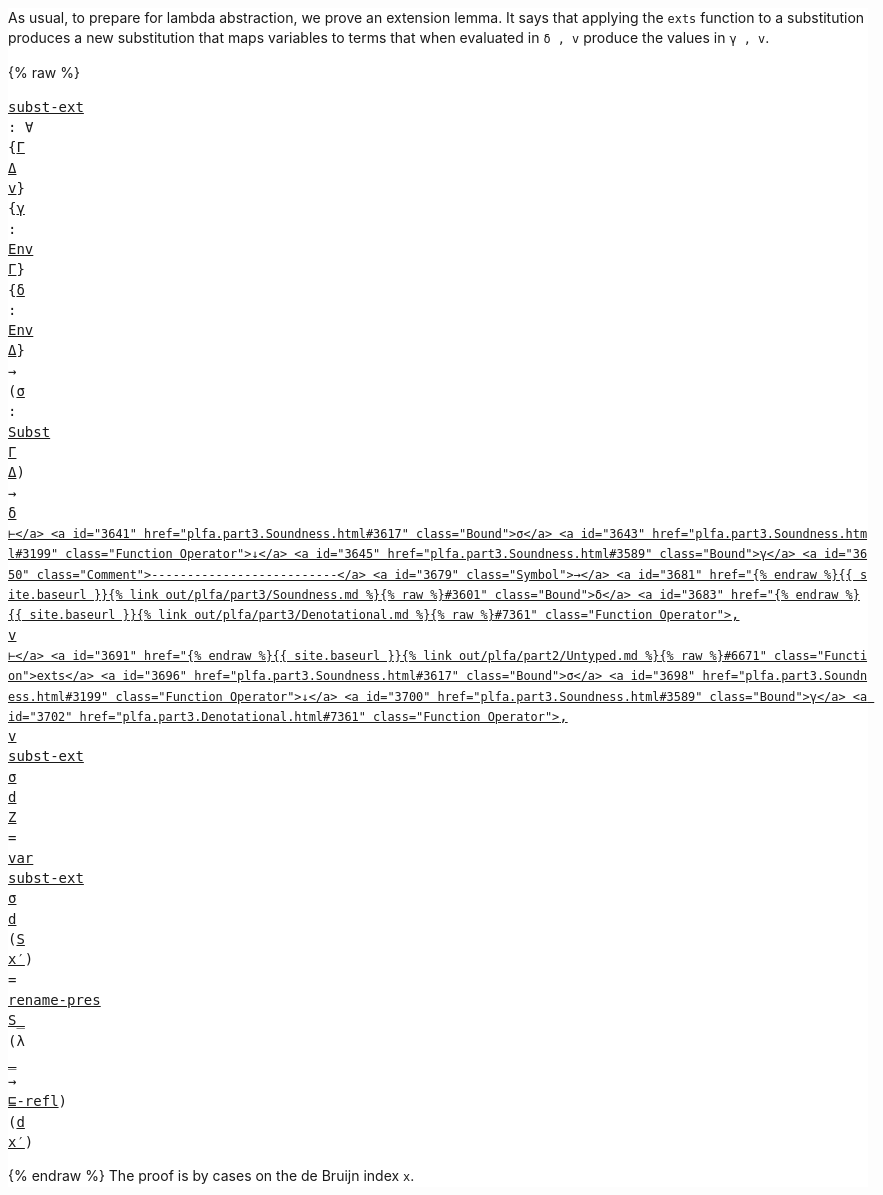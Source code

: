 As usual, to prepare for lambda abstraction, we prove an extension
lemma. It says that applying the `exts` function to a substitution
produces a new substitution that maps variables to terms that when
evaluated in `δ , v` produce the values in `γ , v`.

{% raw %}<pre class="Agda"><a id="subst-ext"></a><a id="3566" href="{% endraw %}{{ site.baseurl }}{% link out/plfa/part3/Soundness.md %}{% raw %}#3566" class="Function">subst-ext</a> <a id="3576" class="Symbol">:</a> <a id="3578" class="Symbol">∀</a> <a id="3580" class="Symbol">{</a><a id="3581" href="plfa.part3.Soundness.html#3581" class="Bound">Γ</a> <a id="3583" href="plfa.part3.Soundness.html#3583" class="Bound">Δ</a> <a id="3585" href="plfa.part3.Soundness.html#3585" class="Bound">v</a><a id="3586" class="Symbol">}</a> <a id="3588" class="Symbol">{</a><a id="3589" href="plfa.part3.Soundness.html#3589" class="Bound">γ</a> <a id="3591" class="Symbol">:</a> <a id="3593" href="{% endraw %}{{ site.baseurl }}{% link out/plfa/part3/Denotational.md %}{% raw %}#7204" class="Function">Env</a> <a id="3597" href="plfa.part3.Soundness.html#3581" class="Bound">Γ</a><a id="3598" class="Symbol">}</a> <a id="3600" class="Symbol">{</a><a id="3601" href="plfa.part3.Soundness.html#3601" class="Bound">δ</a> <a id="3603" class="Symbol">:</a> <a id="3605" href="plfa.part3.Denotational.html#7204" class="Function">Env</a> <a id="3609" href="plfa.part3.Soundness.html#3583" class="Bound">Δ</a><a id="3610" class="Symbol">}</a>
  <a id="3614" class="Symbol">→</a> <a id="3616" class="Symbol">(</a><a id="3617" href="{% endraw %}{{ site.baseurl }}{% link out/plfa/part3/Soundness.md %}{% raw %}#3617" class="Bound">σ</a> <a id="3619" class="Symbol">:</a> <a id="3621" href="{% endraw %}{{ site.baseurl }}{% link out/plfa/part2/Substitution.md %}{% raw %}#2405" class="Function">Subst</a> <a id="3627" href="plfa.part3.Soundness.html#3581" class="Bound">Γ</a> <a id="3629" href="plfa.part3.Soundness.html#3583" class="Bound">Δ</a><a id="3630" class="Symbol">)</a>
  <a id="3634" class="Symbol">→</a> <a id="3636" href="{% endraw %}{{ site.baseurl }}{% link out/plfa/part3/Soundness.md %}{% raw %}#3601" class="Bound">δ</a> <a id="3638" href="plfa.part3.Soundness.html#3199" class="Function Operator">`⊢</a> <a id="3641" href="plfa.part3.Soundness.html#3617" class="Bound">σ</a> <a id="3643" href="plfa.part3.Soundness.html#3199" class="Function Operator">↓</a> <a id="3645" href="plfa.part3.Soundness.html#3589" class="Bound">γ</a>
   <a id="3650" class="Comment">--------------------------</a>
  <a id="3679" class="Symbol">→</a> <a id="3681" href="{% endraw %}{{ site.baseurl }}{% link out/plfa/part3/Soundness.md %}{% raw %}#3601" class="Bound">δ</a> <a id="3683" href="{% endraw %}{{ site.baseurl }}{% link out/plfa/part3/Denotational.md %}{% raw %}#7361" class="Function Operator">`,</a> <a id="3686" href="plfa.part3.Soundness.html#3585" class="Bound">v</a> <a id="3688" href="plfa.part3.Soundness.html#3199" class="Function Operator">`⊢</a> <a id="3691" href="{% endraw %}{{ site.baseurl }}{% link out/plfa/part2/Untyped.md %}{% raw %}#6671" class="Function">exts</a> <a id="3696" href="plfa.part3.Soundness.html#3617" class="Bound">σ</a> <a id="3698" href="plfa.part3.Soundness.html#3199" class="Function Operator">↓</a> <a id="3700" href="plfa.part3.Soundness.html#3589" class="Bound">γ</a> <a id="3702" href="plfa.part3.Denotational.html#7361" class="Function Operator">`,</a> <a id="3705" href="plfa.part3.Soundness.html#3585" class="Bound">v</a>
<a id="3707" href="{% endraw %}{{ site.baseurl }}{% link out/plfa/part3/Soundness.md %}{% raw %}#3566" class="Function">subst-ext</a> <a id="3717" href="plfa.part3.Soundness.html#3717" class="Bound">σ</a> <a id="3719" href="plfa.part3.Soundness.html#3719" class="Bound">d</a> <a id="3721" href="{% endraw %}{{ site.baseurl }}{% link out/plfa/part2/Untyped.md %}{% raw %}#3557" class="InductiveConstructor">Z</a> <a id="3723" class="Symbol">=</a> <a id="3725" href="{% endraw %}{{ site.baseurl }}{% link out/plfa/part3/Denotational.md %}{% raw %}#9468" class="InductiveConstructor">var</a>
<a id="3729" href="{% endraw %}{{ site.baseurl }}{% link out/plfa/part3/Soundness.md %}{% raw %}#3566" class="Function">subst-ext</a> <a id="3739" href="plfa.part3.Soundness.html#3739" class="Bound">σ</a> <a id="3741" href="plfa.part3.Soundness.html#3741" class="Bound">d</a> <a id="3743" class="Symbol">(</a><a id="3744" href="{% endraw %}{{ site.baseurl }}{% link out/plfa/part2/Untyped.md %}{% raw %}#3602" class="InductiveConstructor Operator">S</a> <a id="3746" href="plfa.part3.Soundness.html#3746" class="Bound">x′</a><a id="3748" class="Symbol">)</a> <a id="3750" class="Symbol">=</a> <a id="3752" href="{% endraw %}{{ site.baseurl }}{% link out/plfa/part3/Denotational.md %}{% raw %}#24271" class="Function">rename-pres</a> <a id="3764" href="plfa.part2.Untyped.html#3602" class="InductiveConstructor Operator">S_</a> <a id="3767" class="Symbol">(λ</a> <a id="3770" href="plfa.part3.Soundness.html#3770" class="Bound">_</a> <a id="3772" class="Symbol">→</a> <a id="3774" href="plfa.part3.Denotational.html#5554" class="Function">⊑-refl</a><a id="3780" class="Symbol">)</a> <a id="3782" class="Symbol">(</a><a id="3783" href="plfa.part3.Soundness.html#3741" class="Bound">d</a> <a id="3785" href="plfa.part3.Soundness.html#3746" class="Bound">x′</a><a id="3787" class="Symbol">)</a>
</pre>{% endraw %}
The proof is by cases on the de Bruijn index `x`.
